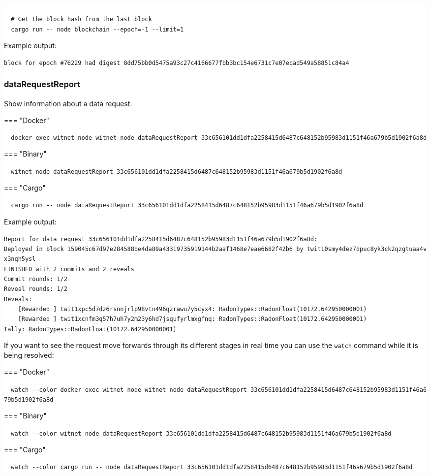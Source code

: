   ```console
    
    # Get the block hash from the last block
    cargo run -- node blockchain --epoch=-1 --limit=1
  ```

Example output:

```
block for epoch #76229 had digest 8dd75bb0d5475a93c27c4166677fbb3bc154e6731c7e07ecad549a58851c84a4
```

### dataRequestReport

Show information about a data request.

=== "Docker"
  ```console
    docker exec witnet_node witnet node dataRequestReport 33c656101dd1dfa2258415d6487c648152b95983d1151f46a679b5d1902f6a8d
  ```
=== "Binary"
  ```console
    witnet node dataRequestReport 33c656101dd1dfa2258415d6487c648152b95983d1151f46a679b5d1902f6a8d
  ```
=== "Cargo"
  ```console
    cargo run -- node dataRequestReport 33c656101dd1dfa2258415d6487c648152b95983d1151f46a679b5d1902f6a8d
  ```

Example output:

```txt
Report for data request 33c656101dd1dfa2258415d6487c648152b95983d1151f46a679b5d1902f6a8d:
Deployed in block 159045c67d97e284588be4da89a43319735919144b2aaf1468e7eae6682f42b6 by twit10smy4dez7dpuc8yk3ck2qzgtuaa4vx3nqh5ysl
FINISHED with 2 commits and 2 reveals
Commit rounds: 1/2
Reveal rounds: 1/2
Reveals:
    [Rewarded ] twit1xpc5d7dz6rsnnjrlp98vtn496qzrawu7y5cyx4: RadonTypes::RadonFloat(10172.642950000001)
    [Rewarded ] twit1xcnfm3q57h7uh7y2m23y6hd7jsqufyrlmxgfnq: RadonTypes::RadonFloat(10172.642950000001)
Tally: RadonTypes::RadonFloat(10172.642950000001)
```

If you want to see the request move forwards through its different stages in real time you can use the `watch` command while it is being resolved:

=== "Docker"
  ```console
    watch --color docker exec witnet_node witnet node dataRequestReport 33c656101dd1dfa2258415d6487c648152b95983d1151f46a679b5d1902f6a8d
  ```
=== "Binary"
  ```console
    watch --color witnet node dataRequestReport 33c656101dd1dfa2258415d6487c648152b95983d1151f46a679b5d1902f6a8d
  ```
=== "Cargo"
  ```console
    watch --color cargo run -- node dataRequestReport 33c656101dd1dfa2258415d6487c648152b95983d1151f46a679b5d1902f6a8d
  ```


[jsonrpc]: /node-operators/json-rpc
[configuration]: /node-operators/configuration